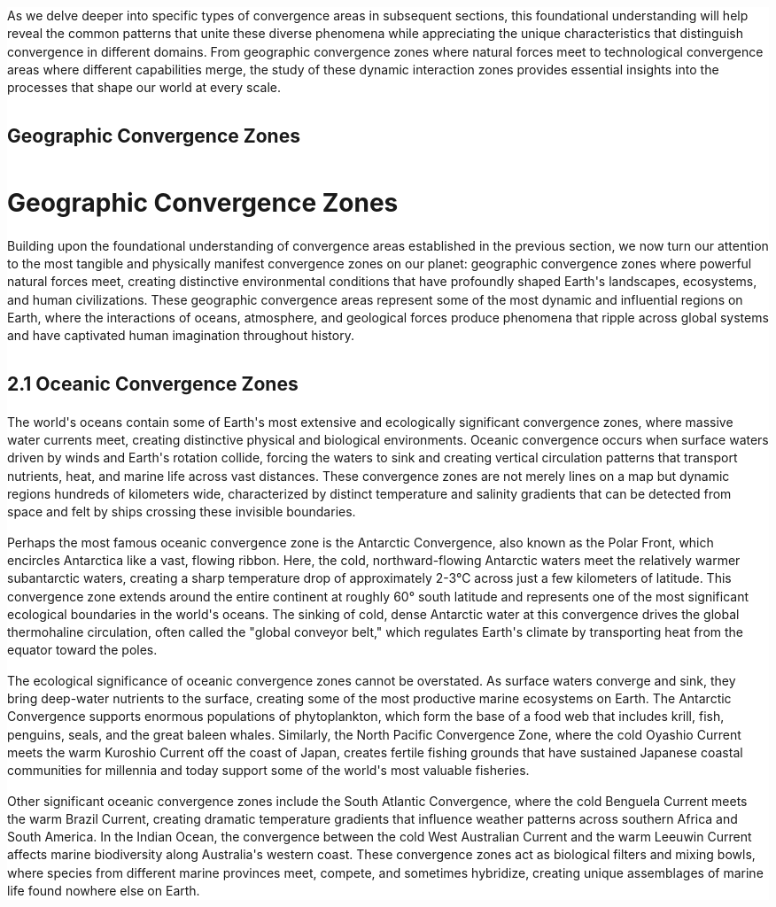 As we delve deeper into specific types of convergence areas in subsequent sections, this foundational understanding will help reveal the common patterns that unite these diverse phenomena while appreciating the unique characteristics that distinguish convergence in different domains. From geographic convergence zones where natural forces meet to technological convergence areas where different capabilities merge, the study of these dynamic interaction zones provides essential insights into the processes that shape our world at every scale.

## Geographic Convergence Zones

# Geographic Convergence Zones

Building upon the foundational understanding of convergence areas established in the previous section, we now turn our attention to the most tangible and physically manifest convergence zones on our planet: geographic convergence zones where powerful natural forces meet, creating distinctive environmental conditions that have profoundly shaped Earth's landscapes, ecosystems, and human civilizations. These geographic convergence areas represent some of the most dynamic and influential regions on Earth, where the interactions of oceans, atmosphere, and geological forces produce phenomena that ripple across global systems and have captivated human imagination throughout history.

## 2.1 Oceanic Convergence Zones

The world's oceans contain some of Earth's most extensive and ecologically significant convergence zones, where massive water currents meet, creating distinctive physical and biological environments. Oceanic convergence occurs when surface waters driven by winds and Earth's rotation collide, forcing the waters to sink and creating vertical circulation patterns that transport nutrients, heat, and marine life across vast distances. These convergence zones are not merely lines on a map but dynamic regions hundreds of kilometers wide, characterized by distinct temperature and salinity gradients that can be detected from space and felt by ships crossing these invisible boundaries.

Perhaps the most famous oceanic convergence zone is the Antarctic Convergence, also known as the Polar Front, which encircles Antarctica like a vast, flowing ribbon. Here, the cold, northward-flowing Antarctic waters meet the relatively warmer subantarctic waters, creating a sharp temperature drop of approximately 2-3°C across just a few kilometers of latitude. This convergence zone extends around the entire continent at roughly 60° south latitude and represents one of the most significant ecological boundaries in the world's oceans. The sinking of cold, dense Antarctic water at this convergence drives the global thermohaline circulation, often called the "global conveyor belt," which regulates Earth's climate by transporting heat from the equator toward the poles.

The ecological significance of oceanic convergence zones cannot be overstated. As surface waters converge and sink, they bring deep-water nutrients to the surface, creating some of the most productive marine ecosystems on Earth. The Antarctic Convergence supports enormous populations of phytoplankton, which form the base of a food web that includes krill, fish, penguins, seals, and the great baleen whales. Similarly, the North Pacific Convergence Zone, where the cold Oyashio Current meets the warm Kuroshio Current off the coast of Japan, creates fertile fishing grounds that have sustained Japanese coastal communities for millennia and today support some of the world's most valuable fisheries.

Other significant oceanic convergence zones include the South Atlantic Convergence, where the cold Benguela Current meets the warm Brazil Current, creating dramatic temperature gradients that influence weather patterns across southern Africa and South America. In the Indian Ocean, the convergence between the cold West Australian Current and the warm Leeuwin Current affects marine biodiversity along Australia's western coast. These convergence zones act as biological filters and mixing bowls, where species from different marine provinces meet, compete, and sometimes hybridize, creating unique assemblages of marine life found nowhere else on Earth.
